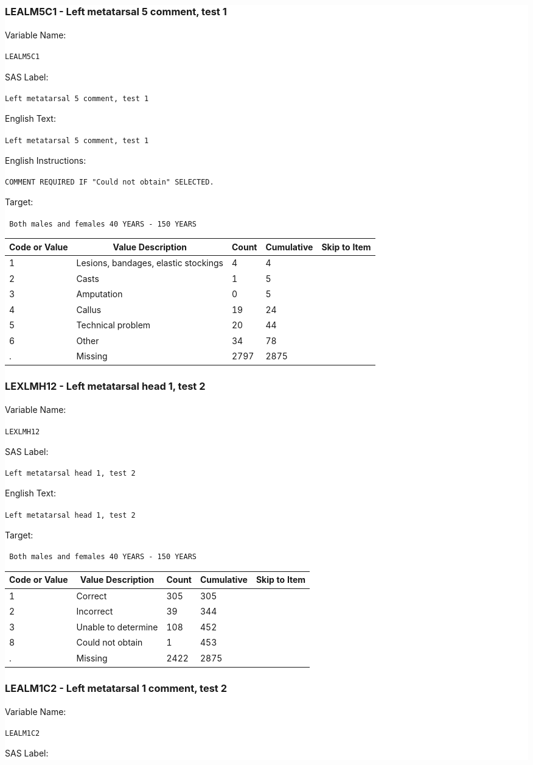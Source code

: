### LEALM5C1 - Left metatarsal 5 comment, test 1

Variable Name:

    LEALM5C1
SAS Label:

    Left metatarsal 5 comment, test 1
English Text:

    Left metatarsal 5 comment, test 1
English Instructions:

    COMMENT REQUIRED IF "Could not obtain" SELECTED.
Target:

     Both males and females 40 YEARS - 150 YEARS
Code or Value | Value Description | Count | Cumulative | Skip to Item  
---|---|---|---|---  
1 | Lesions, bandages, elastic stockings | 4 | 4 |   
2 | Casts | 1 | 5 |   
3 | Amputation | 0 | 5 |   
4 | Callus | 19 | 24 |   
5 | Technical problem | 20 | 44 |   
6 | Other | 34 | 78 |   
. | Missing | 2797 | 2875 |   
  
### LEXLMH12 - Left metatarsal head 1, test 2

Variable Name:

    LEXLMH12
SAS Label:

    Left metatarsal head 1, test 2
English Text:

    Left metatarsal head 1, test 2
Target:

     Both males and females 40 YEARS - 150 YEARS
Code or Value | Value Description | Count | Cumulative | Skip to Item  
---|---|---|---|---  
1 | Correct | 305 | 305 |   
2 | Incorrect | 39 | 344 |   
3 | Unable to determine | 108 | 452 |   
8 | Could not obtain | 1 | 453 |   
. | Missing | 2422 | 2875 |   
  
### LEALM1C2 - Left metatarsal 1 comment, test 2

Variable Name:

    LEALM1C2
SAS Label:
